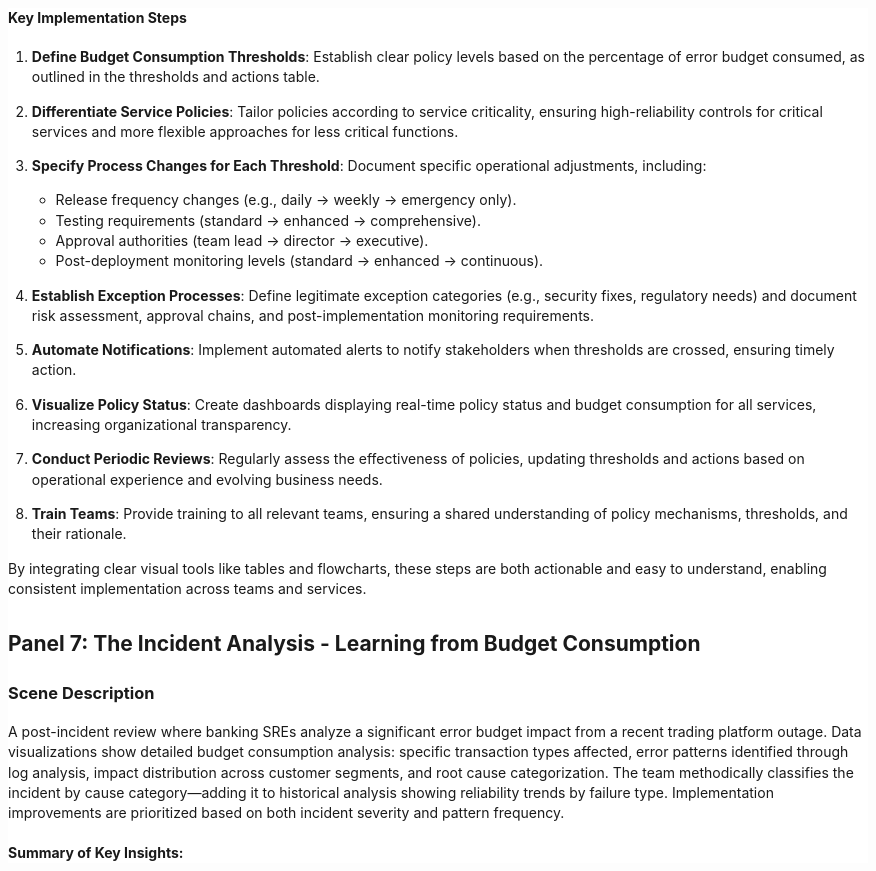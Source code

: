 #### Key Implementation Steps

1. **Define Budget Consumption Thresholds**:
   Establish clear policy levels based on the percentage of error budget consumed, as outlined in the thresholds and actions table.

2. **Differentiate Service Policies**:
   Tailor policies according to service criticality, ensuring high-reliability controls for critical services and more flexible approaches for less critical functions.

3. **Specify Process Changes for Each Threshold**:
   Document specific operational adjustments, including:

   - Release frequency changes (e.g., daily → weekly → emergency only).
   - Testing requirements (standard → enhanced → comprehensive).
   - Approval authorities (team lead → director → executive).
   - Post-deployment monitoring levels (standard → enhanced → continuous).

4. **Establish Exception Processes**:
   Define legitimate exception categories (e.g., security fixes, regulatory needs) and document risk assessment, approval chains, and post-implementation monitoring requirements.

5. **Automate Notifications**:
   Implement automated alerts to notify stakeholders when thresholds are crossed, ensuring timely action.

6. **Visualize Policy Status**:
   Create dashboards displaying real-time policy status and budget consumption for all services, increasing organizational transparency.

7. **Conduct Periodic Reviews**:
   Regularly assess the effectiveness of policies, updating thresholds and actions based on operational experience and evolving business needs.

8. **Train Teams**:
   Provide training to all relevant teams, ensuring a shared understanding of policy mechanisms, thresholds, and their rationale.

By integrating clear visual tools like tables and flowcharts, these steps are both actionable and easy to understand, enabling consistent implementation across teams and services.

## Panel 7: The Incident Analysis - Learning from Budget Consumption

### Scene Description

A post-incident review where banking SREs analyze a significant error budget impact from a recent trading platform outage. Data visualizations show detailed budget consumption analysis: specific transaction types affected, error patterns identified through log analysis, impact distribution across customer segments, and root cause categorization. The team methodically classifies the incident by cause category—adding it to historical analysis showing reliability trends by failure type. Implementation improvements are prioritized based on both incident severity and pattern frequency.

#### Summary of Key Insights:

